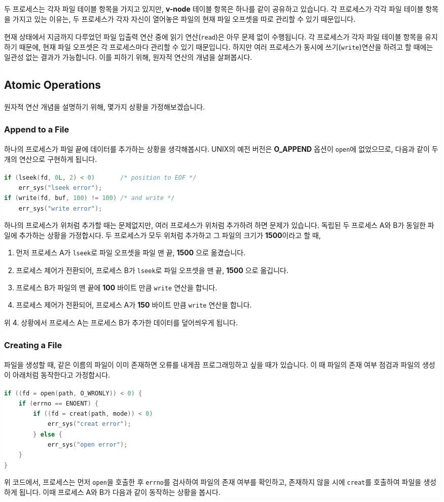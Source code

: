 두 프로세스는 각자 파일 테이블 항목을 가지고 있지만, **v-node** 테이블 항목은 하나를 같이 공유하고 있습니다.
각 프로세스가 각각 파일 테이블 항목을 가지고 있는 이유는, 두 프로세스가 각자 자신이 열어놓은 파일의 현재 파일 오프셋을 따로 관리할 수 있기 때문입니다.

현재 상태에서 지금까지 다루었던 파일 입출력 연산 중에 읽기 연산(`read`)은 아무 문제 없이 수행됩니다.
각 프로세스가 각자 파일 테이블 항목을 유지하기 때문에, 현재 파일 오프셋은 각 프로세스마다 관리할 수 있기 때문입니다.
하지만 여러 프로세스가 동시에 쓰기(`write`)연산을 하려고 할 때에는 일관성 없는 결과가 가능합니다.
이를 피하기 위해, 원자적 연산의 개념을 살펴봅시다.

## Atomic Operations

원자적 연산 개념을 설명하기 위해, 몇가지 상황을 가정해보겠습니다.

### Append to a File

하나의 프로세스가 파일 끝에 데이터를 추가하는 상황을 생각해봅시다.
UNIX의 예전 버전은 **O_APPEND** 옵션이 `open`에 없었으므로, 다음과 같이 두 개의 연산으로 구현하게 됩니다.

```C
if (lseek(fd, 0L, 2) < 0)       /* position to EOF */
    err_sys("lseek error");
if (write(fd, buf, 100) != 100) /* and write */
    err_sys("write error");
```

하나의 프로세스가 위처럼 추가할 때는 문제없지만, 여러 프로세스가 위처럼 추가하려 하면 문제가 있습니다.
독립된 두 프로세스 A와 B가 동일한 파일에 추가하는 상황을 가정합시다.
두 프로세스가 모두 위처럼 추가하고 그 파일의 크기가 **1500**이라고 할 때,

1. 먼저 프로세스 A가 `lseek`로 파일 오프셋을 파일 맨 끝, **1500** 으로 옮겼습니다.

2. 프로세스 제어가 전환되어, 프로세스 B가 `lseek`로 파일 오프셋을 맨 끝, **1500** 으로 옮깁니다.

3. 프로세스 B가 파일의 맨 끝에 **100** 바이트 만큼 `write` 연산을 합니다.

4. 프로세스 제어가 전환되어, 프로세스 A가 **150** 바이트 만큼 `write` 연산을 합니다.

위 4. 상황에서 프로세스 A는 프로세스 B가 추가한 데이터를 덮어씌우게 됩니다.

### Creating a File

파일을 생성할 때, 같은 이름의 파일이 이미 존재하면 오류를 내게끔 프로그래밍하고 싶을 때가 있습니다.
이 때 파일의 존재 여부 점검과 파일의 생성이 아래처럼 동작한다고 가정합시다.

```C
if ((fd = open(path, O_WRONLY)) < 0) {
    if (errno == ENOENT) {
        if ((fd = creat(path, mode)) < 0)
            err_sys("creat error");
        } else {
            err_sys("open error");
    }
}
```

위 코드에서, 프로세스는 먼저 `open`을 호출한 후 `errno`를 검사하여 파일의 존재 여부를 확인하고, 존재하지 않을 시에 `creat`를 호출하여 파일을 생성하게 됩니다.
이때 프로세스 A와 B가 다음과 같이 동작하는 상황을 봅시다.

